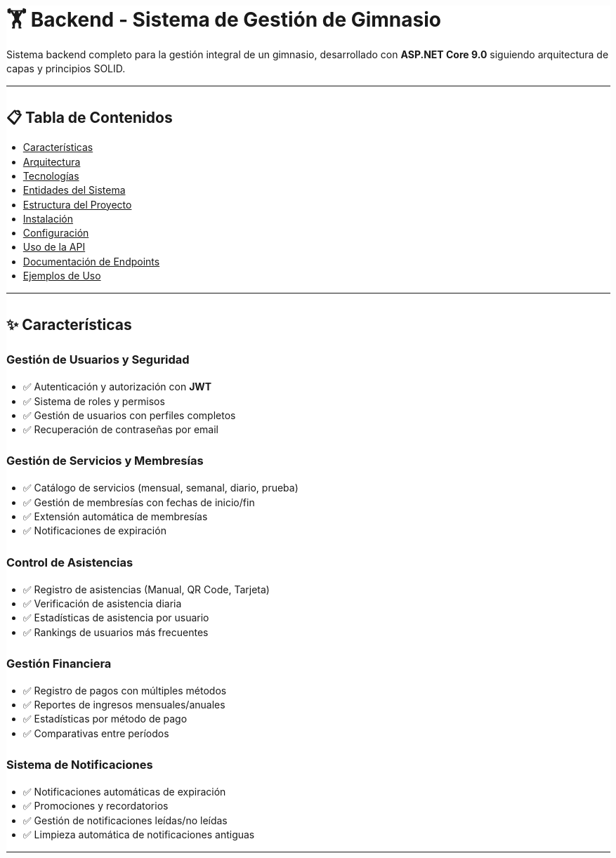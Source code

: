 # 🏋️ Backend - Sistema de Gestión de Gimnasio

Sistema backend completo para la gestión integral de un gimnasio, desarrollado con **ASP.NET Core 9.0** siguiendo arquitectura de capas y principios SOLID.

---

## 📋 Tabla de Contenidos

- [Características](#-características)
- [Arquitectura](#-arquitectura)
- [Tecnologías](#-tecnologías)
- [Entidades del Sistema](#-entidades-del-sistema)
- [Estructura del Proyecto](#-estructura-del-proyecto)
- [Instalación](#-instalación)
- [Configuración](#-configuración)
- [Uso de la API](#-uso-de-la-api)
- [Documentación de Endpoints](#-documentación-de-endpoints)
- [Ejemplos de Uso](#-ejemplos-de-uso)

---

## ✨ Características

### Gestión de Usuarios y Seguridad
- ✅ Autenticación y autorización con **JWT**
- ✅ Sistema de roles y permisos
- ✅ Gestión de usuarios con perfiles completos
- ✅ Recuperación de contraseñas por email

### Gestión de Servicios y Membresías
- ✅ Catálogo de servicios (mensual, semanal, diario, prueba)
- ✅ Gestión de membresías con fechas de inicio/fin
- ✅ Extensión automática de membresías
- ✅ Notificaciones de expiración

### Control de Asistencias
- ✅ Registro de asistencias (Manual, QR Code, Tarjeta)
- ✅ Verificación de asistencia diaria
- ✅ Estadísticas de asistencia por usuario
- ✅ Rankings de usuarios más frecuentes

### Gestión Financiera
- ✅ Registro de pagos con múltiples métodos
- ✅ Reportes de ingresos mensuales/anuales
- ✅ Estadísticas por método de pago
- ✅ Comparativas entre períodos

### Sistema de Notificaciones
- ✅ Notificaciones automáticas de expiración
- ✅ Promociones y recordatorios
- ✅ Gestión de notificaciones leídas/no leídas
- ✅ Limpieza automática de notificaciones antiguas

---